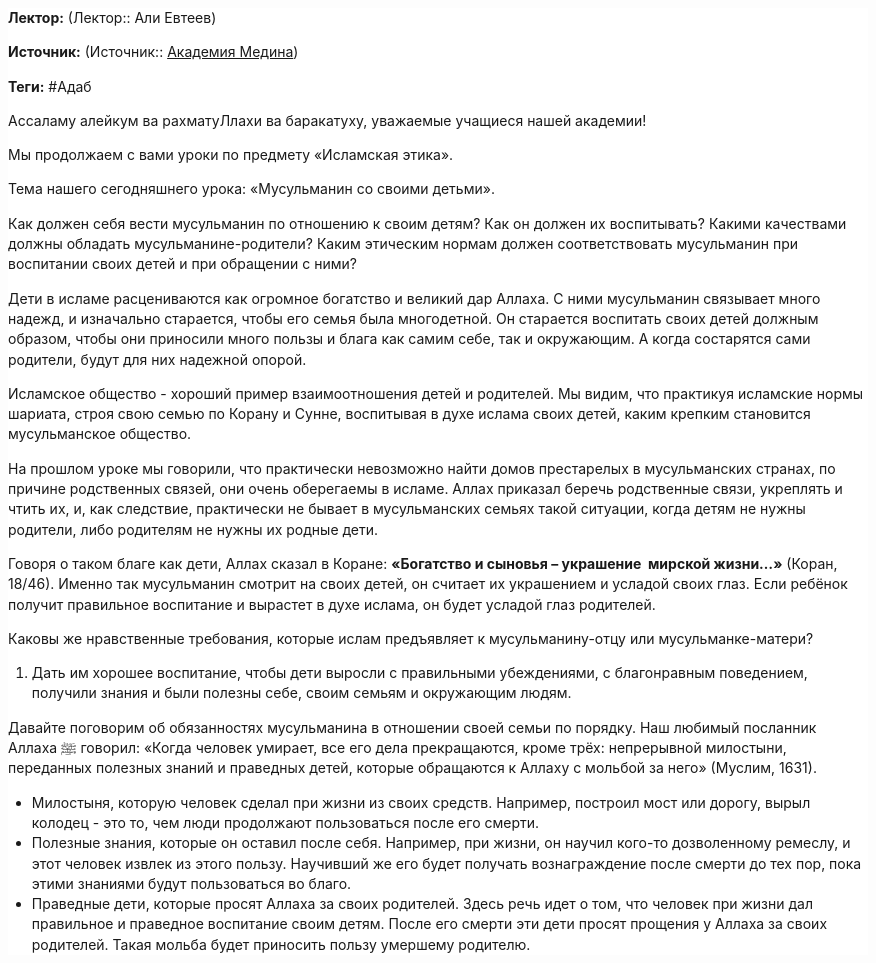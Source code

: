**Лектор:** (Лектор:: Али Евтеев)

**Источник:** (Источник:: [Академия Медина](https://web.medinaschool.org/school/))

**Теги:** #Адаб

Ассаламу алейкум ва рахматуЛлахи ва баракатуху, уважаемые учащиеся нашей академии!


Мы продолжаем с вами уроки по предмету «Исламская этика». 


Тема нашего сегодняшнего урока: «Мусульманин со своими детьми». 


Как должен себя вести мусульманин по отношению к своим детям? Как он должен их воспитывать? Какими качествами должны обладать мусульманине-родители? Каким этическим нормам должен соответствовать мусульманин при воспитании своих детей и при обращении с ними? 


Дети в исламе расцениваются как огромное богатство и великий дар Аллаха. С ними мусульманин связывает много надежд, и изначально старается, чтобы его семья была многодетной. Он старается воспитать своих детей должным образом, чтобы они приносили много пользы и блага как самим себе, так и окружающим. А когда состарятся сами родители, будут для них надежной опорой. 


Исламское общество - хороший пример взаимоотношения детей и родителей. Мы видим, что практикуя исламские нормы шариата, строя свою семью по Корану и Сунне, воспитывая в духе ислама своих детей, каким крепким становится мусульманское общество. 


На прошлом уроке мы говорили, что практически невозможно найти домов престарелых в мусульманских странах, по причине родственных связей, они очень оберегаемы в исламе. Аллах приказал беречь родственные связи, укреплять и чтить их, и, как следствие, практически не бывает в мусульманских семьях такой ситуации, когда детям не нужны родители, либо родителям не нужны их родные дети. 


Говоря о таком благе как дети, Аллах сказал в Коране: **«Богатство и сыновья – украшение  мирской жизни…»** (Коран, 18/46). Именно так мусульманин смотрит на своих детей, он считает их украшением и усладой своих глаз. Если ребёнок получит правильное воспитание и вырастет в духе ислама, он будет усладой глаз родителей. 


Каковы же нравственные требования, которые ислам предъявляет к мусульманину-отцу или мусульманке-матери?


1. Дать им хорошее воспитание, чтобы дети выросли с правильными убеждениями, с благонравным поведением, получили знания и были полезны себе, своим семьям и окружающим людям.


Давайте поговорим об обязанностях мусульманина в отношении своей семьи по порядку. Наш любимый посланник Аллаха ﷺ говорил: «Когда человек умирает, все его дела прекращаются, кроме трёх: непрерывной милостыни, переданных полезных знаний и праведных детей, которые обращаются к Аллаху с мольбой за него» (Муслим, 1631). 


* Милостыня, которую человек сделал при жизни из своих средств. Например, построил мост или дорогу, вырыл колодец - это то, чем люди продолжают пользоваться после его смерти.
* Полезные знания, которые он оставил после себя. Например, при жизни, он научил кого-то дозволенному ремеслу, и этот человек извлек из этого пользу. Научивший же его будет получать вознаграждение после смерти до тех пор, пока этими знаниями будут пользоваться во благо.
* Праведные дети, которые просят Аллаха за своих родителей. Здесь речь идет о том, что человек при жизни дал правильное и праведное воспитание своим детям. После его смерти эти дети просят прощения у Аллаха за своих родителей. Такая мольба будет приносить пользу умершему родителю.
